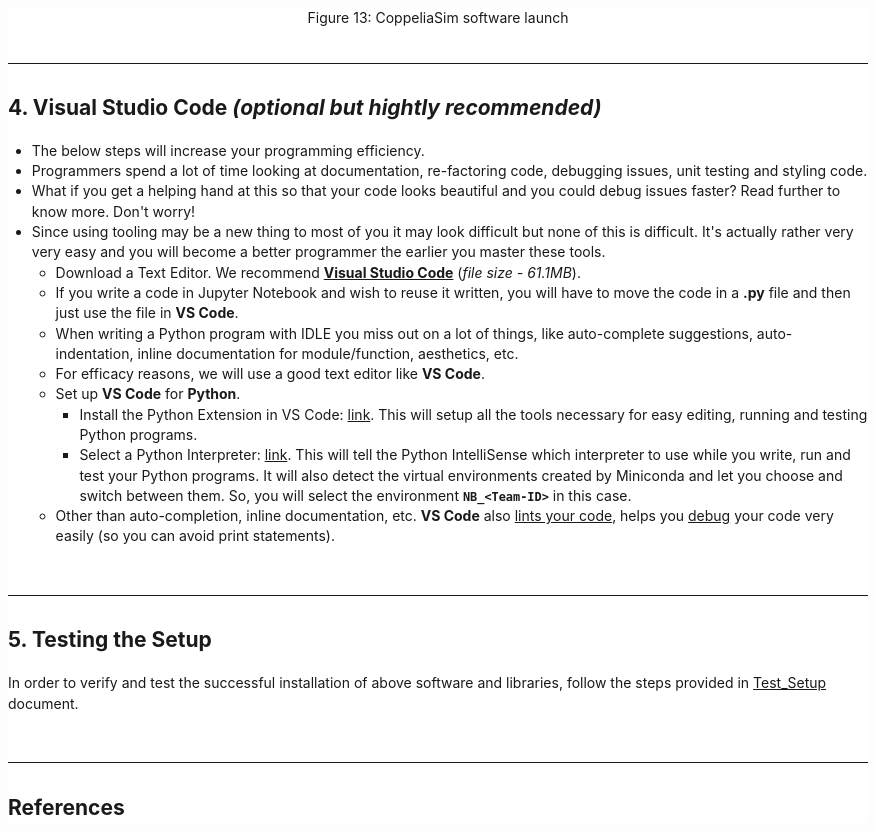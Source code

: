   <center>Figure 13: CoppeliaSim software launch</center>

<br/>

---

## 4. Visual Studio Code *(optional but hightly recommended)*

- The below steps will increase your programming efficiency.
- Programmers spend a lot of time looking at documentation, re-factoring code, debugging issues, unit testing and styling code.
- What if you get a helping hand at this so that your code looks beautiful and you could debug issues faster? Read further to know more. Don't worry!
- Since using tooling may be a new thing to most of you it may look difficult but none of this is difficult. It's actually rather very very easy and you will become a better programmer the earlier you master these tools.
  - Download a Text Editor. We recommend <b><a href="https://code.visualstudio.com/download" target="_blank">Visual Studio Code</a></b> (*file size - 61.1MB*).
  - If you write a code in Jupyter Notebook and wish to reuse it written, you will have to move the code in a **.py** file and then just use the file in **VS Code**.
  - When writing a Python program with IDLE you miss out on a lot of things, like auto-complete suggestions, auto-indentation, inline documentation for module/function, aesthetics, etc.
  - For efficacy reasons, we will use a good text editor like **VS Code**.
  - Set up **VS Code** for **Python**.
    - Install the Python Extension in VS Code: <a href="https://code.visualstudio.com/docs/python/python-tutorial#_install-visual-studio-code-and-the-python-extension" target="_blank">link</a>. This will setup all the tools necessary for easy editing, running and testing Python programs.
    - Select a Python Interpreter: <a href="https://code.visualstudio.com/docs/python/python-tutorial#_select-a-python-interpreter" target="_blank">link</a>. This will tell the Python IntelliSense which interpreter to use while you write, run and test your Python programs. It will also detect the virtual environments created by Miniconda and let you choose and switch between them. So, you will select the environment **`NB_<Team-ID>`** in this case.
  - Other than auto-completion, inline documentation, etc. **VS Code** also <a href="https://code.visualstudio.com/docs/python/linting" target="_blank">lints your code</a>, helps you <a href="https://code.visualstudio.com/docs/python/debugging" target="_blank">debug</a> your code very easily (so you can avoid print statements).

<br/>

---

## 5. Testing the Setup

In order to verify and test the successful installation of above software and libraries, follow the steps provided in [Test_Setup](./test_setup.html) document.

<br/>

---

 ## References
